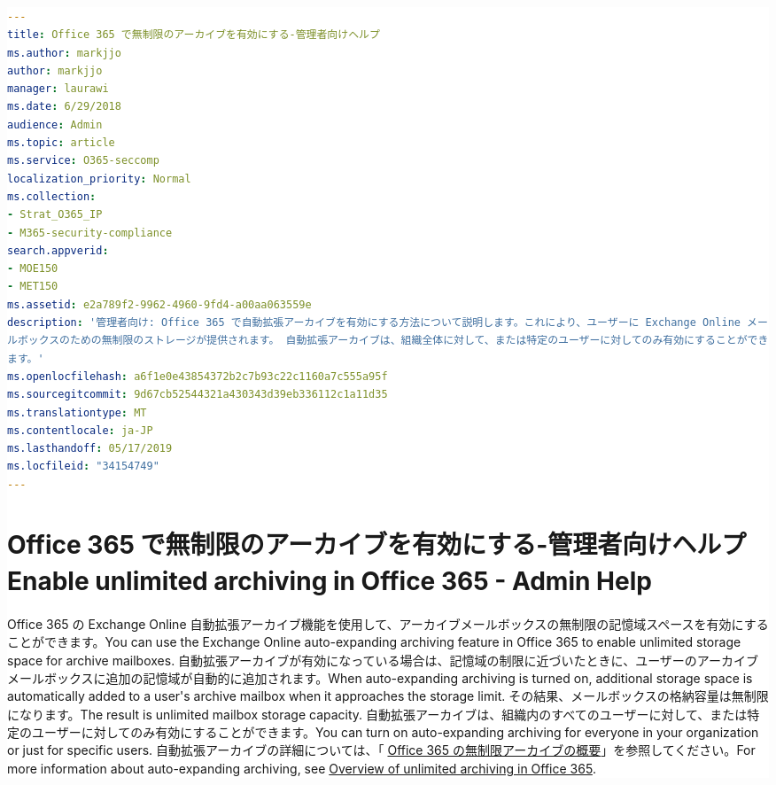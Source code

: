 ```yaml
---
title: Office 365 で無制限のアーカイブを有効にする-管理者向けヘルプ
ms.author: markjjo
author: markjjo
manager: laurawi
ms.date: 6/29/2018
audience: Admin
ms.topic: article
ms.service: O365-seccomp
localization_priority: Normal
ms.collection:
- Strat_O365_IP
- M365-security-compliance
search.appverid:
- MOE150
- MET150
ms.assetid: e2a789f2-9962-4960-9fd4-a00aa063559e
description: '管理者向け: Office 365 で自動拡張アーカイブを有効にする方法について説明します。これにより、ユーザーに Exchange Online メールボックスのための無制限のストレージが提供されます。 自動拡張アーカイブは、組織全体に対して、または特定のユーザーに対してのみ有効にすることができます。'
ms.openlocfilehash: a6f1e0e43854372b2c7b93c22c1160a7c555a95f
ms.sourcegitcommit: 9d67cb52544321a430343d39eb336112c1a11d35
ms.translationtype: MT
ms.contentlocale: ja-JP
ms.lasthandoff: 05/17/2019
ms.locfileid: "34154749"
---
```

# <a name="enable-unlimited-archiving-in-office-365---admin-help"></a><span data-ttu-id="4a39a-104">Office 365 で無制限のアーカイブを有効にする-管理者向けヘルプ</span><span class="sxs-lookup"><span data-stu-id="4a39a-104">Enable unlimited archiving in Office 365 - Admin Help</span></span>

<span data-ttu-id="4a39a-105">Office 365 の Exchange Online 自動拡張アーカイブ機能を使用して、アーカイブメールボックスの無制限の記憶域スペースを有効にすることができます。</span><span class="sxs-lookup"><span data-stu-id="4a39a-105">You can use the Exchange Online auto-expanding archiving feature in Office 365 to enable unlimited storage space for archive mailboxes.</span></span> <span data-ttu-id="4a39a-106">自動拡張アーカイブが有効になっている場合は、記憶域の制限に近づいたときに、ユーザーのアーカイブメールボックスに追加の記憶域が自動的に追加されます。</span><span class="sxs-lookup"><span data-stu-id="4a39a-106">When auto-expanding archiving is turned on, additional storage space is automatically added to a user's archive mailbox when it approaches the storage limit.</span></span> <span data-ttu-id="4a39a-107">その結果、メールボックスの格納容量は無制限になります。</span><span class="sxs-lookup"><span data-stu-id="4a39a-107">The result is unlimited mailbox storage capacity.</span></span> <span data-ttu-id="4a39a-108">自動拡張アーカイブは、組織内のすべてのユーザーに対して、または特定のユーザーに対してのみ有効にすることができます。</span><span class="sxs-lookup"><span data-stu-id="4a39a-108">You can turn on auto-expanding archiving for everyone in your organization or just for specific users.</span></span> <span data-ttu-id="4a39a-109">自動拡張アーカイブの詳細については、「 [Office 365 の無制限アーカイブの概要](unlimited-archiving.md)」を参照してください。</span><span class="sxs-lookup"><span data-stu-id="4a39a-109">For more information about auto-expanding archiving, see [Overview of unlimited archiving in Office 365](unlimited-archiving.md).</span></span>
